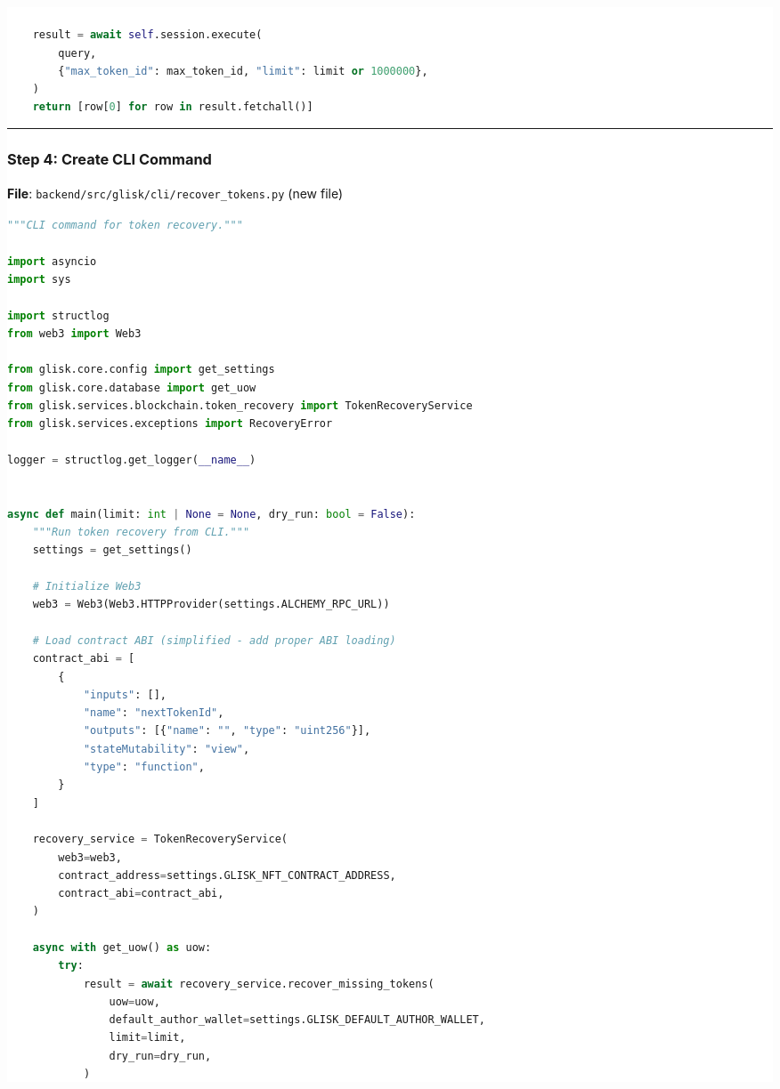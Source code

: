 ```python

    result = await self.session.execute(
        query,
        {"max_token_id": max_token_id, "limit": limit or 1000000},
    )
    return [row[0] for row in result.fetchall()]
```

---

### Step 4: Create CLI Command

**File**: `backend/src/glisk/cli/recover_tokens.py` (new file)

```python
"""CLI command for token recovery."""

import asyncio
import sys

import structlog
from web3 import Web3

from glisk.core.config import get_settings
from glisk.core.database import get_uow
from glisk.services.blockchain.token_recovery import TokenRecoveryService
from glisk.services.exceptions import RecoveryError

logger = structlog.get_logger(__name__)


async def main(limit: int | None = None, dry_run: bool = False):
    """Run token recovery from CLI."""
    settings = get_settings()

    # Initialize Web3
    web3 = Web3(Web3.HTTPProvider(settings.ALCHEMY_RPC_URL))

    # Load contract ABI (simplified - add proper ABI loading)
    contract_abi = [
        {
            "inputs": [],
            "name": "nextTokenId",
            "outputs": [{"name": "", "type": "uint256"}],
            "stateMutability": "view",
            "type": "function",
        }
    ]

    recovery_service = TokenRecoveryService(
        web3=web3,
        contract_address=settings.GLISK_NFT_CONTRACT_ADDRESS,
        contract_abi=contract_abi,
    )

    async with get_uow() as uow:
        try:
            result = await recovery_service.recover_missing_tokens(
                uow=uow,
                default_author_wallet=settings.GLISK_DEFAULT_AUTHOR_WALLET,
                limit=limit,
                dry_run=dry_run,
            )

```